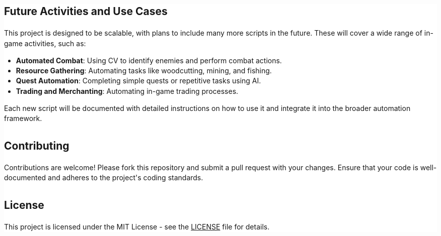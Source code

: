 ## Future Activities and Use Cases

This project is designed to be scalable, with plans to include many more scripts in the future. These will cover a wide
range of in-game activities, such as:

- **Automated Combat**: Using CV to identify enemies and perform combat actions.
- **Resource Gathering**: Automating tasks like woodcutting, mining, and fishing.
- **Quest Automation**: Completing simple quests or repetitive tasks using AI.
- **Trading and Merchanting**: Automating in-game trading processes.

Each new script will be documented with detailed instructions on how to use it and integrate it into the broader
automation framework.

## Contributing

Contributions are welcome! Please fork this repository and submit a pull request with your changes. Ensure that your
code is well-documented and adheres to the project's coding standards.

## License

This project is licensed under the MIT License - see the [LICENSE](LICENSE) file for details.

